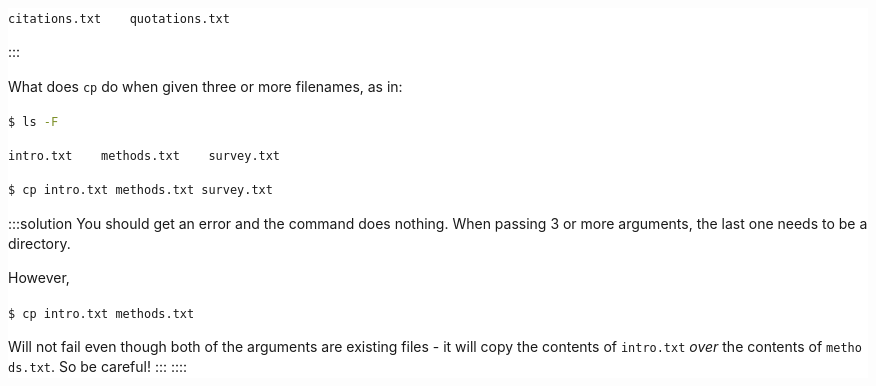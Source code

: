 ~~~
citations.txt    quotations.txt
~~~
:::

What does `cp` do when given three or more filenames, as in:

~~~bash
$ ls -F
~~~

~~~
intro.txt    methods.txt    survey.txt
~~~

~~~bash
$ cp intro.txt methods.txt survey.txt
~~~

:::solution
You should get an error and the command does nothing.
When passing 3 or more arguments, the last one needs to be a directory.

However,

~~~bash
$ cp intro.txt methods.txt
~~~

Will not fail even though both of the arguments are existing files - it will copy the contents
of `intro.txt` *over* the contents of `methods.txt`. So be careful!
:::
::::